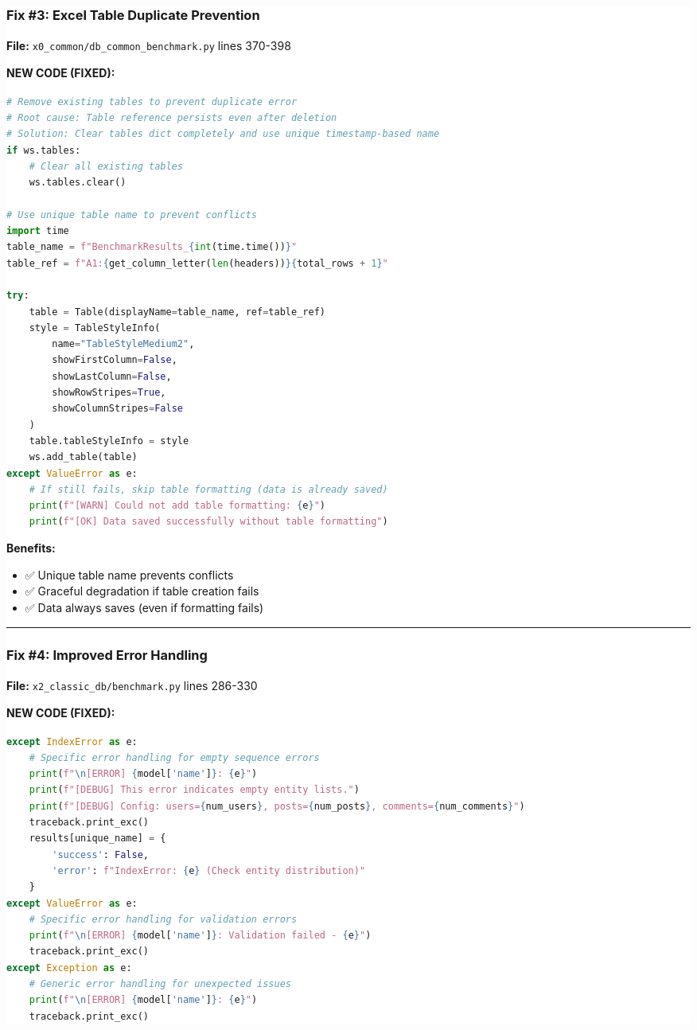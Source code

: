 ### **Fix #3: Excel Table Duplicate Prevention**

**File:** `x0_common/db_common_benchmark.py` lines 370-398

**NEW CODE (FIXED):**
```python
# Remove existing tables to prevent duplicate error
# Root cause: Table reference persists even after deletion
# Solution: Clear tables dict completely and use unique timestamp-based name
if ws.tables:
    # Clear all existing tables
    ws.tables.clear()

# Use unique table name to prevent conflicts
import time
table_name = f"BenchmarkResults_{int(time.time())}"
table_ref = f"A1:{get_column_letter(len(headers))}{total_rows + 1}"

try:
    table = Table(displayName=table_name, ref=table_ref)
    style = TableStyleInfo(
        name="TableStyleMedium2",
        showFirstColumn=False,
        showLastColumn=False,
        showRowStripes=True,
        showColumnStripes=False
    )
    table.tableStyleInfo = style
    ws.add_table(table)
except ValueError as e:
    # If still fails, skip table formatting (data is already saved)
    print(f"[WARN] Could not add table formatting: {e}")
    print(f"[OK] Data saved successfully without table formatting")
```

**Benefits:**
- ✅ Unique table name prevents conflicts
- ✅ Graceful degradation if table creation fails
- ✅ Data always saves (even if formatting fails)

---

### **Fix #4: Improved Error Handling**

**File:** `x2_classic_db/benchmark.py` lines 286-330

**NEW CODE (FIXED):**
```python
except IndexError as e:
    # Specific error handling for empty sequence errors
    print(f"\n[ERROR] {model['name']}: {e}")
    print(f"[DEBUG] This error indicates empty entity lists.")
    print(f"[DEBUG] Config: users={num_users}, posts={num_posts}, comments={num_comments}")
    traceback.print_exc()
    results[unique_name] = {
        'success': False,
        'error': f"IndexError: {e} (Check entity distribution)"
    }
except ValueError as e:
    # Specific error handling for validation errors
    print(f"\n[ERROR] {model['name']}: Validation failed - {e}")
    traceback.print_exc()
except Exception as e:
    # Generic error handling for unexpected issues
    print(f"\n[ERROR] {model['name']}: {e}")
    traceback.print_exc()
```